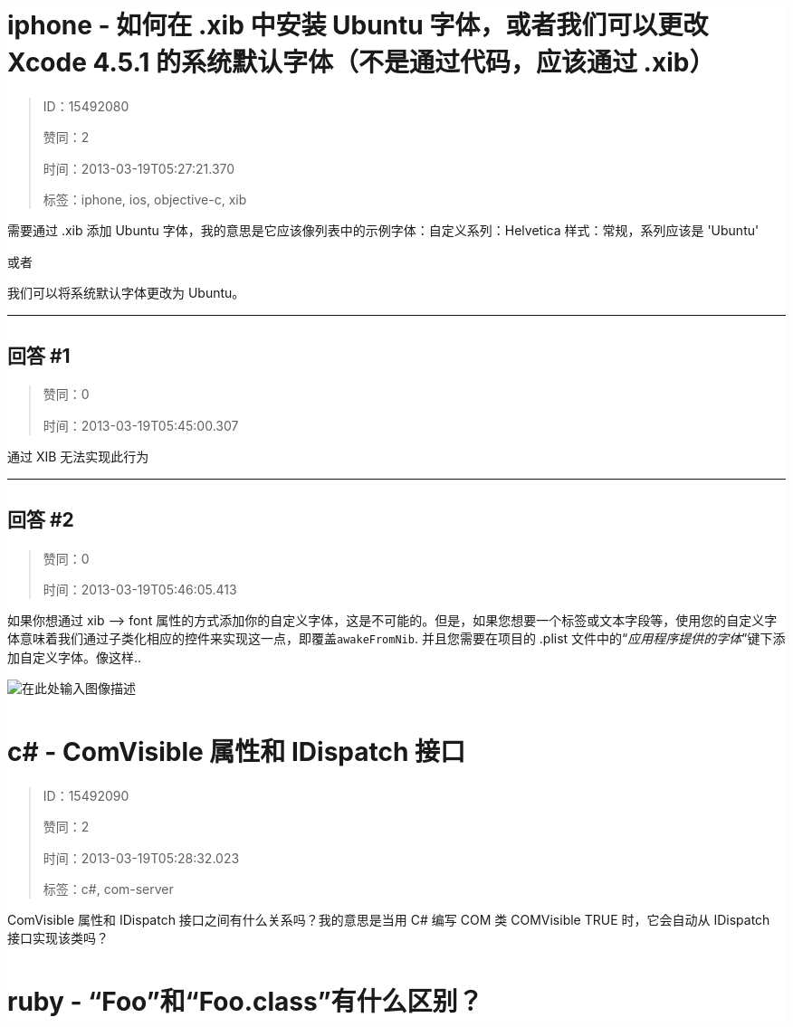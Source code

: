 # iphone - 如何在 .xib 中安装 Ubuntu 字体，或者我们可以更改 Xcode 4.5.1 的系统默认字体（不是通过代码，应该通过 .xib）

> ID：15492080
> 
> 赞同：2
> 
> 时间：2013-03-19T05:27:21.370
> 
> 标签：iphone, ios, objective-c, xib

需要通过 .xib 添加 Ubuntu 字体，我的意思是它应该像列表中的示例字体：自定义系列：Helvetica 样式：常规，系列应该是 'Ubuntu'

或者

我们可以将系统默认字体更改为 Ubuntu。

* * *

## 回答 #1

> 赞同：0
> 
> 时间：2013-03-19T05:45:00.307

通过 XIB 无法实现此行为

* * *

## 回答 #2

> 赞同：0
> 
> 时间：2013-03-19T05:46:05.413

如果你想通过 xib --> font 属性的方式添加你的自定义字体，这是不可能的。但是，如果您想要一个标签或文本字段等，使用您的自定义字体意味着我们通过子类化相应的控件来实现这一点，即覆盖`awakeFromNib`. 并且您需要在项目的 .plist 文件中的“*应用程序提供的字体*”键下添加自定义字体。像这样..

![在此处输入图像描述](../Images/f0cf4492ad46bf024742897fe9527393.png)

# c# - ComVisible 属性和 IDispatch 接口

> ID：15492090
> 
> 赞同：2
> 
> 时间：2013-03-19T05:28:32.023
> 
> 标签：c#, com-server

ComVisible 属性和 IDispatch 接口之间有什么关系吗？我的意思是当用 C# 编写 COM 类 COMVisible TRUE 时，它会自动从 IDispatch 接口实现该类吗？

# ruby - “Foo”和“Foo.class”有什么区别？
